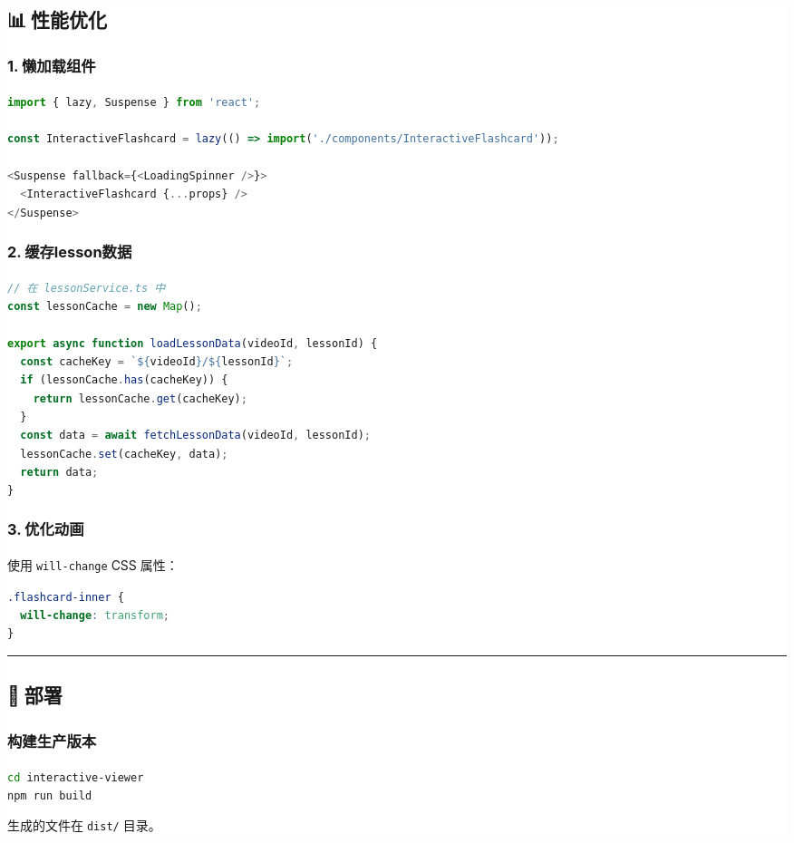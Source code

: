 ## 📊 性能优化

### 1. 懒加载组件

```typescript
import { lazy, Suspense } from 'react';

const InteractiveFlashcard = lazy(() => import('./components/InteractiveFlashcard'));

<Suspense fallback={<LoadingSpinner />}>
  <InteractiveFlashcard {...props} />
</Suspense>
```

### 2. 缓存lesson数据

```typescript
// 在 lessonService.ts 中
const lessonCache = new Map();

export async function loadLessonData(videoId, lessonId) {
  const cacheKey = `${videoId}/${lessonId}`;
  if (lessonCache.has(cacheKey)) {
    return lessonCache.get(cacheKey);
  }
  const data = await fetchLessonData(videoId, lessonId);
  lessonCache.set(cacheKey, data);
  return data;
}
```

### 3. 优化动画

使用 `will-change` CSS 属性：

```css
.flashcard-inner {
  will-change: transform;
}
```

---

## 🚢 部署

### 构建生产版本

```bash
cd interactive-viewer
npm run build
```

生成的文件在 `dist/` 目录。
